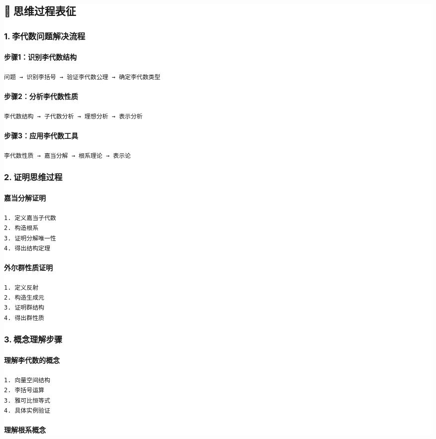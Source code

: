 ## 🧠 思维过程表征

### 1. 李代数问题解决流程

#### 步骤1：识别李代数结构

```text
问题 → 识别李括号 → 验证李代数公理 → 确定李代数类型
```

#### 步骤2：分析李代数性质

```text
李代数结构 → 子代数分析 → 理想分析 → 表示分析
```

#### 步骤3：应用李代数工具

```text
李代数性质 → 嘉当分解 → 根系理论 → 表示论
```

### 2. 证明思维过程

#### 嘉当分解证明

```text
1. 定义嘉当子代数
2. 构造根系
3. 证明分解唯一性
4. 得出结构定理
```

#### 外尔群性质证明

```text
1. 定义反射
2. 构造生成元
3. 证明群结构
4. 得出群性质
```

### 3. 概念理解步骤

#### 理解李代数的概念

```text
1. 向量空间结构
2. 李括号运算
3. 雅可比恒等式
4. 具体实例验证
```

#### 理解根系概念
